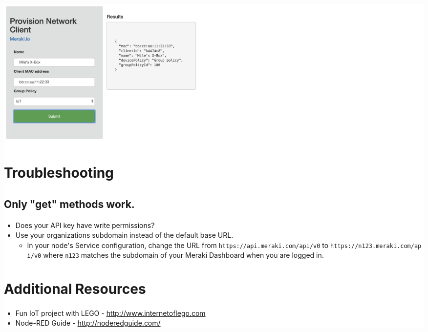<img src="images/provision-client-web-results.png" width="400">

# Troubleshooting

##  Only "get" methods work.
- Does your API key have write permissions?
- Use your organizations subdomain instead of the default base URL.
	- In your node's Service configuration, change the URL from `https://api.meraki.com/api/v0` to `https://n123.meraki.com/api/v0` where `n123` matches the subdomain of your Meraki Dashboard when you are logged in.

# Additional Resources

- Fun IoT project with LEGO - http://www.internetoflego.com
- Node-RED Guide - http://noderedguide.com/

